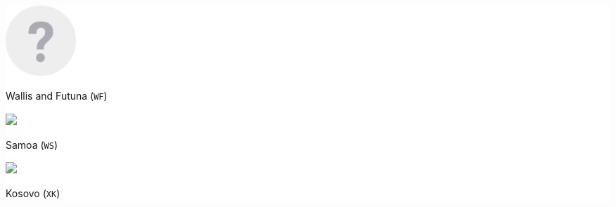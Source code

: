   <div><img src="flags/svg/xx.svg" width="100"/><p>Wallis and Futuna (<code>WF</code>)</p></div>
  <div><img src="flags/svg/ws.svg" width="100"/><p>Samoa (<code>WS</code>)</p></div>
  <div><img src="flags/svg/xk.svg" width="100"/><p>Kosovo (<code>XK</code>)</p></div>